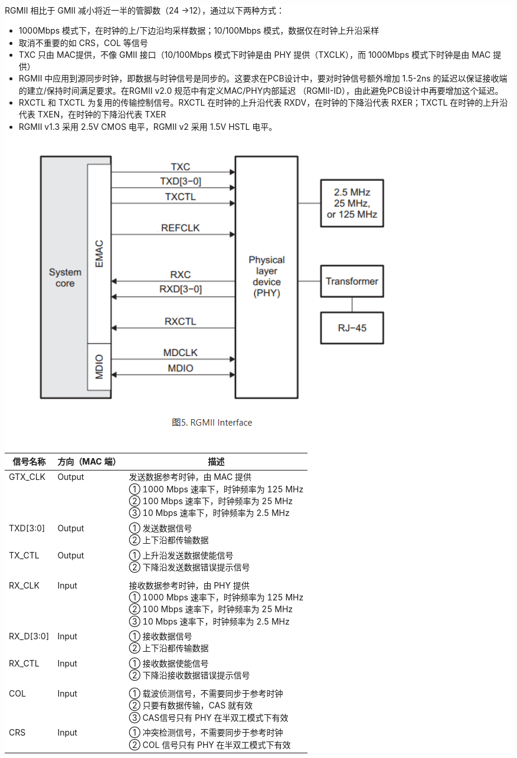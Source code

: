 RGMII 相比于 GMII 减小将近一半的管脚数（24 ->12），通过以下两种方式：

- 1000Mbps 模式下，在时钟的上/下边沿均采样数据；10/100Mbps 模式，数据仅在时钟上升沿采样
- 取消不重要的如 CRS，COL 等信号
- TXC 只由 MAC提供，不像 GMII 接口（10/100Mbps 模式下时钟是由 PHY 提供（TXCLK），而 1000Mbps 模式下时钟是由 MAC 提供）
- RGMII 中应用到源同步时钟，即数据与时钟信号是同步的。这要求在PCB设计中，要对时钟信号额外增加 1.5-2ns 的延迟以保证接收端的建立/保持时间满足要求。在RGMII v2.0 规范中有定义MAC/PHY内部延迟
  （RGMII-ID），由此避免PCB设计中再要增加这个延迟。
- RXCTL 和 TXCTL 为复用的传输控制信号。RXCTL 在时钟的上升沿代表 RXDV，在时钟的下降沿代表 RXER；TXCTL 在时钟的上升沿代表 TXEN，在时钟的下降沿代表 TXER
- RGMII v1.3 采用 2.5V CMOS 电平，RGMII v2 采用 1.5V HSTL 电平。

![image-20230618180416966](MD_IMG/以太网.assets/image-20230618180416966.png)

| 信号名称  | 方向（MAC 端） | 描述                                                         |
| --------- | -------------- | ------------------------------------------------------------ |
| GTX_CLK   | Output         | 发送数据参考时钟，由 MAC 提供<br />① 1000 Mbps 速率下，时钟频率为 125 MHz<br />② 100 Mbps 速率下，时钟频率为 25 MHz<br />③ 10 Mbps 速率下，时钟频率为 2.5 MHz |
| TXD[3:0]  | Output         | ① 发送数据信号<br />② 上下沿都传输数据                       |
| TX_CTL    | Output         | ① 上升沿发送数据使能信号<br />② 下降沿发送数据错误提示信号   |
|           |                |                                                              |
| RX_CLK    | Input          | 接收数据参考时钟，由 PHY 提供<br />① 1000 Mbps 速率下，时钟频率为 125 MHz<br />② 100 Mbps 速率下，时钟频率为 25 MHz<br />③ 10 Mbps 速率下，时钟频率为 2.5 MHz |
| RX_D[3:0] | Input          | ① 接收数据信号<br />② 上下沿都传输数据                       |
| RX_CTL    | Input          | ① 接收数据使能信号<br />② 下降沿接收数据错误提示信号         |
|           |                |                                                              |
| COL       | Input          | ① 载波侦测信号，不需要同步于参考时钟<br />② 只要有数据传输，CAS 就有效<br />③  CAS信号只有 PHY 在半双工模式下有效 |
| CRS       | Input          | ① 冲突检测信号，不需要同步于参考时钟<br />②  COL 信号只有 PHY 在半双工模式下有效 |
